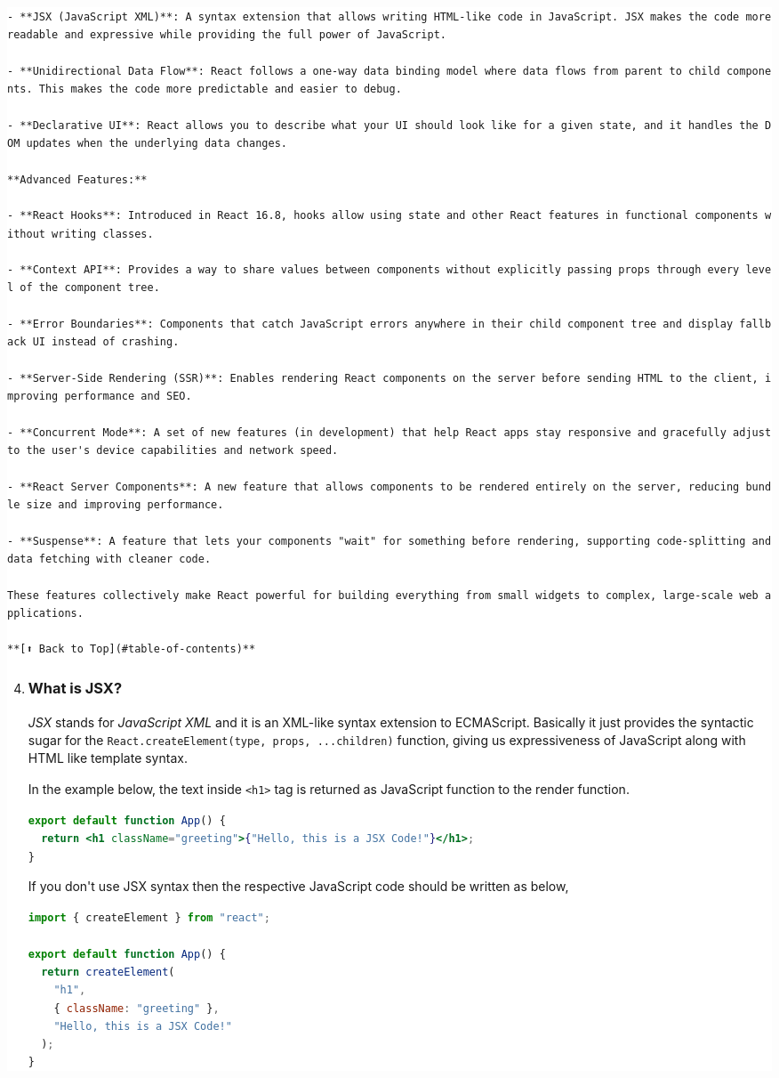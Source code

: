    - **JSX (JavaScript XML)**: A syntax extension that allows writing HTML-like code in JavaScript. JSX makes the code more readable and expressive while providing the full power of JavaScript.

    - **Unidirectional Data Flow**: React follows a one-way data binding model where data flows from parent to child components. This makes the code more predictable and easier to debug.

    - **Declarative UI**: React allows you to describe what your UI should look like for a given state, and it handles the DOM updates when the underlying data changes.

    **Advanced Features:**

    - **React Hooks**: Introduced in React 16.8, hooks allow using state and other React features in functional components without writing classes.

    - **Context API**: Provides a way to share values between components without explicitly passing props through every level of the component tree.

    - **Error Boundaries**: Components that catch JavaScript errors anywhere in their child component tree and display fallback UI instead of crashing.

    - **Server-Side Rendering (SSR)**: Enables rendering React components on the server before sending HTML to the client, improving performance and SEO.

    - **Concurrent Mode**: A set of new features (in development) that help React apps stay responsive and gracefully adjust to the user's device capabilities and network speed.

    - **React Server Components**: A new feature that allows components to be rendered entirely on the server, reducing bundle size and improving performance.

    - **Suspense**: A feature that lets your components "wait" for something before rendering, supporting code-splitting and data fetching with cleaner code.

    These features collectively make React powerful for building everything from small widgets to complex, large-scale web applications.

    **[⬆ Back to Top](#table-of-contents)**

4.  ### What is JSX?

    _JSX_ stands for _JavaScript XML_ and it is an XML-like syntax extension to ECMAScript. Basically it just provides the syntactic sugar for the `React.createElement(type, props, ...children)` function, giving us expressiveness of JavaScript along with HTML like template syntax.

    In the example below, the text inside `<h1>` tag is returned as JavaScript function to the render function.

    ```jsx harmony
    export default function App() {
      return <h1 className="greeting">{"Hello, this is a JSX Code!"}</h1>;
    }
    ```

    If you don't use JSX syntax then the respective JavaScript code should be written as below,

    ```javascript
    import { createElement } from "react";

    export default function App() {
      return createElement(
        "h1",
        { className: "greeting" },
        "Hello, this is a JSX Code!"
      );
    }
    ```
